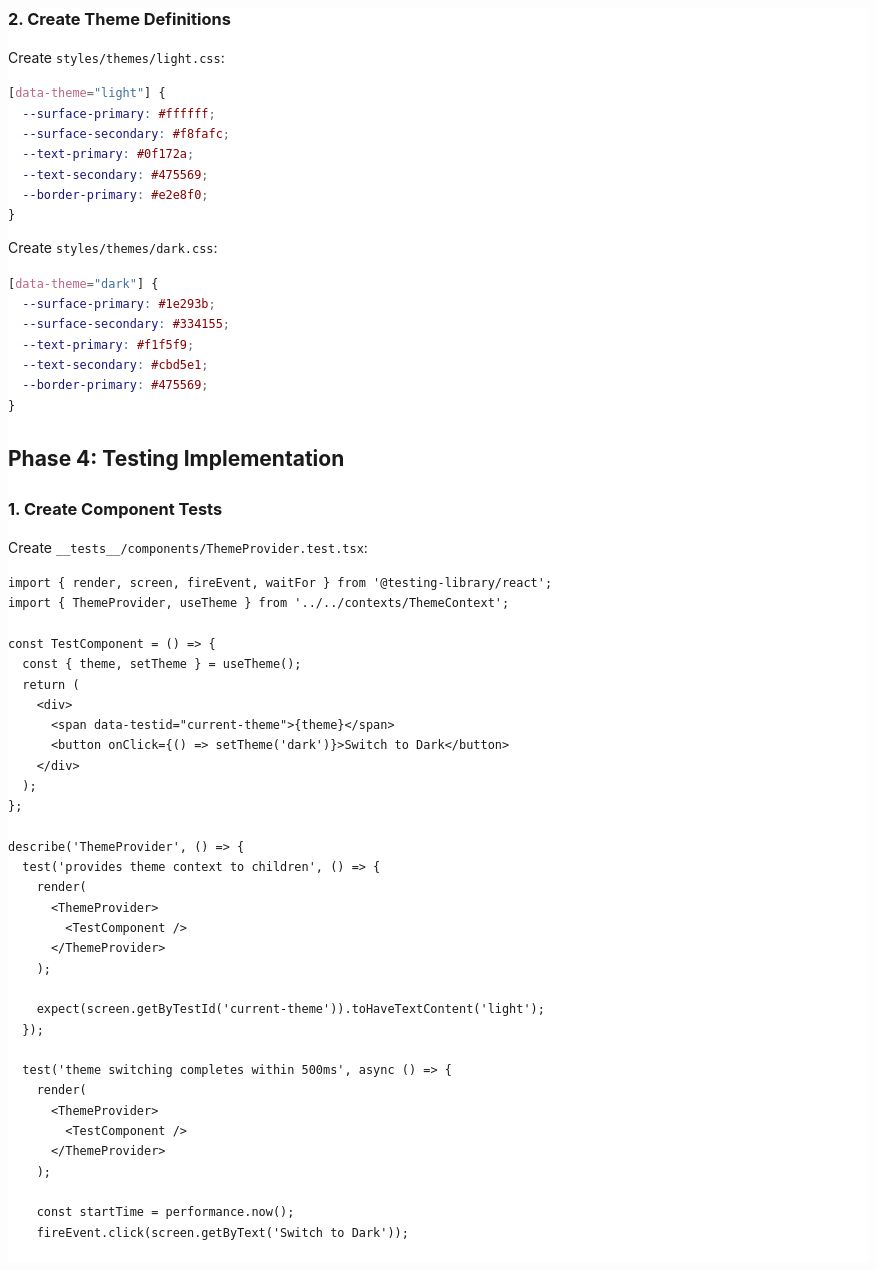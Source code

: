 ### 2. Create Theme Definitions

Create `styles/themes/light.css`:
```css
[data-theme="light"] {
  --surface-primary: #ffffff;
  --surface-secondary: #f8fafc;
  --text-primary: #0f172a;
  --text-secondary: #475569;
  --border-primary: #e2e8f0;
}
```

Create `styles/themes/dark.css`:
```css
[data-theme="dark"] {
  --surface-primary: #1e293b;
  --surface-secondary: #334155;
  --text-primary: #f1f5f9;
  --text-secondary: #cbd5e1;
  --border-primary: #475569;
}
```

## Phase 4: Testing Implementation

### 1. Create Component Tests

Create `__tests__/components/ThemeProvider.test.tsx`:
```tsx
import { render, screen, fireEvent, waitFor } from '@testing-library/react';
import { ThemeProvider, useTheme } from '../../contexts/ThemeContext';

const TestComponent = () => {
  const { theme, setTheme } = useTheme();
  return (
    <div>
      <span data-testid="current-theme">{theme}</span>
      <button onClick={() => setTheme('dark')}>Switch to Dark</button>
    </div>
  );
};

describe('ThemeProvider', () => {
  test('provides theme context to children', () => {
    render(
      <ThemeProvider>
        <TestComponent />
      </ThemeProvider>
    );
    
    expect(screen.getByTestId('current-theme')).toHaveTextContent('light');
  });
  
  test('theme switching completes within 500ms', async () => {
    render(
      <ThemeProvider>
        <TestComponent />
      </ThemeProvider>
    );
    
    const startTime = performance.now();
    fireEvent.click(screen.getByText('Switch to Dark'));
    
```
